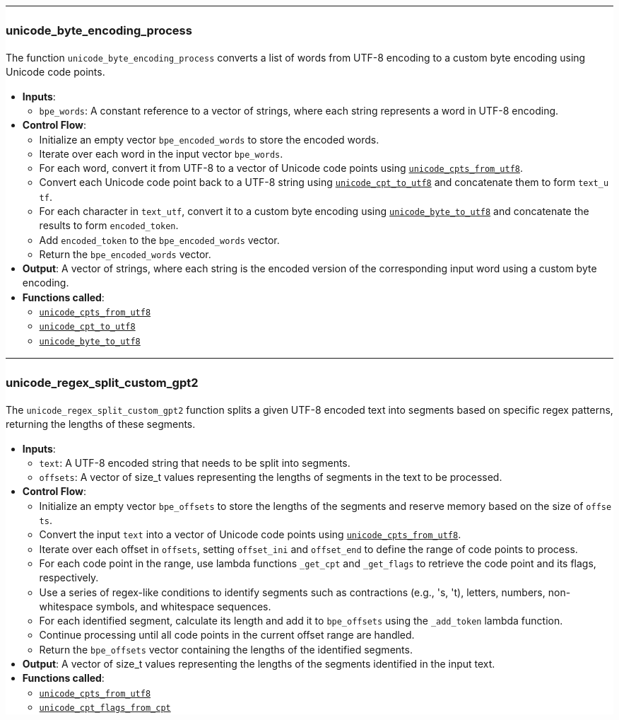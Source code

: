 
---
### unicode\_byte\_encoding\_process
The function `unicode_byte_encoding_process` converts a list of words from UTF-8 encoding to a custom byte encoding using Unicode code points.
- **Inputs**:
    - `bpe_words`: A constant reference to a vector of strings, where each string represents a word in UTF-8 encoding.
- **Control Flow**:
    - Initialize an empty vector `bpe_encoded_words` to store the encoded words.
    - Iterate over each word in the input vector `bpe_words`.
    - For each word, convert it from UTF-8 to a vector of Unicode code points using [`unicode_cpts_from_utf8`](#unicode_cpts_from_utf8).
    - Convert each Unicode code point back to a UTF-8 string using [`unicode_cpt_to_utf8`](#unicode_cpt_to_utf8) and concatenate them to form `text_utf`.
    - For each character in `text_utf`, convert it to a custom byte encoding using [`unicode_byte_to_utf8`](#unicode_byte_to_utf8) and concatenate the results to form `encoded_token`.
    - Add `encoded_token` to the `bpe_encoded_words` vector.
    - Return the `bpe_encoded_words` vector.
- **Output**: A vector of strings, where each string is the encoded version of the corresponding input word using a custom byte encoding.
- **Functions called**:
    - [`unicode_cpts_from_utf8`](#unicode_cpts_from_utf8)
    - [`unicode_cpt_to_utf8`](#unicode_cpt_to_utf8)
    - [`unicode_byte_to_utf8`](#unicode_byte_to_utf8)


---
### unicode\_regex\_split\_custom\_gpt2
The `unicode_regex_split_custom_gpt2` function splits a given UTF-8 encoded text into segments based on specific regex patterns, returning the lengths of these segments.
- **Inputs**:
    - `text`: A UTF-8 encoded string that needs to be split into segments.
    - `offsets`: A vector of size_t values representing the lengths of segments in the text to be processed.
- **Control Flow**:
    - Initialize an empty vector `bpe_offsets` to store the lengths of the segments and reserve memory based on the size of `offsets`.
    - Convert the input `text` into a vector of Unicode code points using [`unicode_cpts_from_utf8`](#unicode_cpts_from_utf8).
    - Iterate over each offset in `offsets`, setting `offset_ini` and `offset_end` to define the range of code points to process.
    - For each code point in the range, use lambda functions `_get_cpt` and `_get_flags` to retrieve the code point and its flags, respectively.
    - Use a series of regex-like conditions to identify segments such as contractions (e.g., 's, 't), letters, numbers, non-whitespace symbols, and whitespace sequences.
    - For each identified segment, calculate its length and add it to `bpe_offsets` using the `_add_token` lambda function.
    - Continue processing until all code points in the current offset range are handled.
    - Return the `bpe_offsets` vector containing the lengths of the identified segments.
- **Output**: A vector of size_t values representing the lengths of the segments identified in the input text.
- **Functions called**:
    - [`unicode_cpts_from_utf8`](#unicode_cpts_from_utf8)
    - [`unicode_cpt_flags_from_cpt`](#unicode_cpt_flags_from_cpt)
